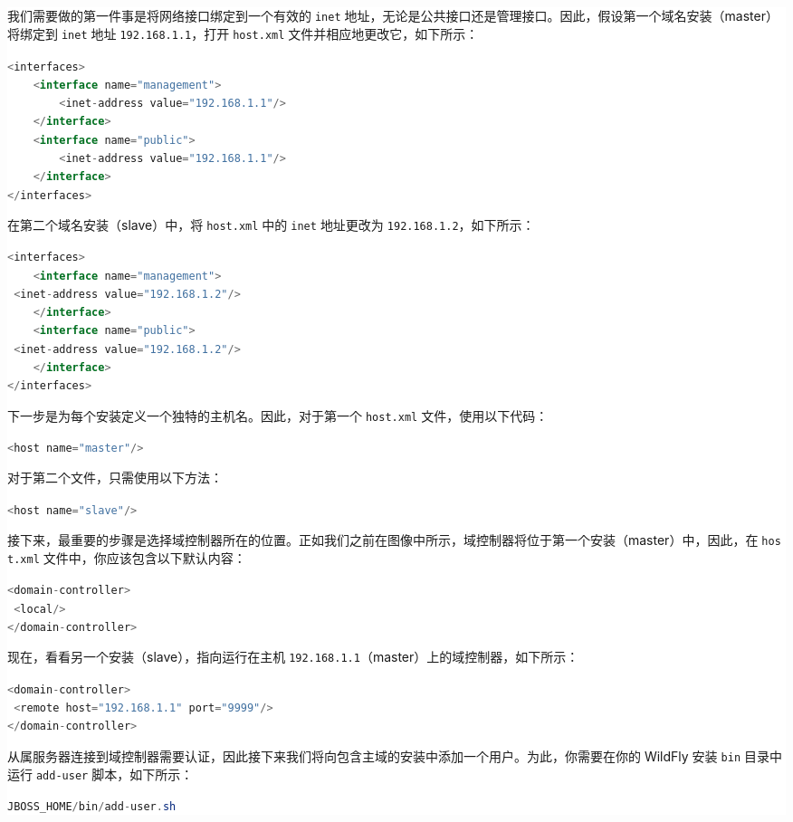 我们需要做的第一件事是将网络接口绑定到一个有效的 `inet` 地址，无论是公共接口还是管理接口。因此，假设第一个域名安装（master）将绑定到 `inet` 地址 `192.168.1.1`，打开 `host.xml` 文件并相应地更改它，如下所示：

```java
<interfaces>
    <interface name="management">
        <inet-address value="192.168.1.1"/>
    </interface>
    <interface name="public">
        <inet-address value="192.168.1.1"/>
    </interface>
</interfaces>
```

在第二个域名安装（slave）中，将 `host.xml` 中的 `inet` 地址更改为 `192.168.1.2`，如下所示：

```java
<interfaces>
    <interface name="management">
 <inet-address value="192.168.1.2"/>
    </interface>
    <interface name="public">
 <inet-address value="192.168.1.2"/>
    </interface>
</interfaces>
```

下一步是为每个安装定义一个独特的主机名。因此，对于第一个 `host.xml` 文件，使用以下代码：

```java
<host name="master"/>
```

对于第二个文件，只需使用以下方法：

```java
<host name="slave"/>
```

接下来，最重要的步骤是选择域控制器所在的位置。正如我们之前在图像中所示，域控制器将位于第一个安装（master）中，因此，在 `host.xml` 文件中，你应该包含以下默认内容：

```java
<domain-controller>
 <local/>
</domain-controller>
```

现在，看看另一个安装（slave），指向运行在主机 `192.168.1.1`（master）上的域控制器，如下所示：

```java
<domain-controller>
 <remote host="192.168.1.1" port="9999"/>
</domain-controller>
```

从属服务器连接到域控制器需要认证，因此接下来我们将向包含主域的安装中添加一个用户。为此，你需要在你的 WildFly 安装 `bin` 目录中运行 `add-user` 脚本，如下所示：

```java
JBOSS_HOME/bin/add-user.sh
```
